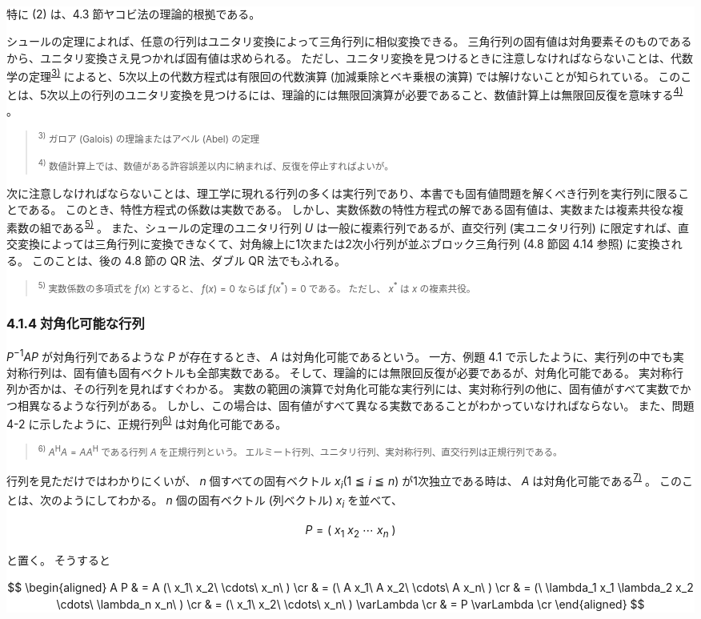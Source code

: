 特に $(2)$ は、4.3 節ヤコビ法の理論的根拠である。

シュールの定理によれば、任意の行列はユニタリ変換によって三角行列に相似変換できる。
三角行列の固有値は対角要素そのものであるから、ユニタリ変換さえ見つかれば固有値は求められる。
ただし、ユニタリ変換を見つけるときに注意しなければならないことは、代数学の定理<sup>[$3)$](#note3)</sup> によると、5次以上の代数方程式は有限回の代数演算 (加減乗除とベキ乗根の演算) では解けないことが知られている。
このことは、5次以上の行列のユニタリ変換を見つけるには、理論的には無限回演算が必要であること、数値計算上は無限回反復を意味する<sup>[$4)$](#note4)</sup> 。

> <small id="note3">$^{3)}$ ガロア (Galois) の理論またはアベル (Abel) の定理</small>
>
> <small id="note4">$^{4)}$ 数値計算上では、数値がある許容誤差以内に納まれば、反復を停止すればよいが。</small>

次に注意しなければならないことは、理工学に現れる行列の多くは実行列であり、本書でも固有値問題を解くべき行列を実行列に限ることである。
このとき、特性方程式の係数は実数である。
しかし、実数係数の特性方程式の解である固有値は、実数または複素共役な複素数の組である<sup>[$5)$](#note5)</sup> 。
また、シュールの定理のユニタリ行列 $U$ は一般に複素行列であるが、直交行列 (実ユニタリ行列) に限定すれば、直交変換によっては三角行列に変換できなくて、対角線上に1次または2次小行列が並ぶブロック三角行列 (4.8 節図 4.14 参照) に変換される。
このことは、後の 4.8 節の $\text{QR}$ 法、ダブル $\text{QR}$ 法でもふれる。

> <small id="note5">$^{5)}$ 実数係数の多項式を $f(x)$ とすると、 $f(x) = 0$ ならば $f(x^\ast) = 0$ である。
> ただし、 $x^\ast$ は $x$ の複素共役。</small>

### 4.1.4 対角化可能な行列

$P^{-1} A P$ が対角行列であるような $P$ が存在するとき、 $A$ は対角化可能であるという。
一方、例題 4.1 で示したように、実行列の中でも実対称行列は、固有値も固有ベクトルも全部実数である。
そして、理論的には無限回反復が必要であるが、対角化可能である。
実対称行列か否かは、その行列を見ればすぐわかる。
実数の範囲の演算で対角化可能な実行列には、実対称行列の他に、固有値がすべて実数でかつ相異なるような行列がある。
しかし、この場合は、固有値がすべて異なる実数であることがわかっていなければならない。
また、問題 4-2 に示したように、正規行列<sup>[$6)$](#note6)</sup> は対角化可能である。

> <small id="note6">$^{6)}$ $A^\text{H} A = A A^\text{H}$ である行列 $A$ を正規行列という。
> エルミート行列、ユニタリ行列、実対称行列、直交行列は正規行列である。</small>

行列を見ただけではわかりにくいが、 $n$ 個すべての固有ベクトル $x_i (1 \leqq i \leqq n)$ が1次独立である時は、 $A$ は対角化可能である<sup>[$7)$](#note7)</sup> 。
このことは、次のようにしてわかる。
$n$ 個の固有ベクトル (列ベクトル) $x_i$ を並べて、

$$
P = (\ x_1\ x_2\ \cdots\ x_n\ ) \tag{4.8}
$$

と置く。
そうすると

$$
\begin{aligned}
A P & = A (\ x_1\ x_2\ \cdots\ x_n\ ) \cr
 & = (\ A x_1\ A x_2\ \cdots\ A x_n\ ) \cr
 & = (\ \lambda_1 x_1 \lambda_2 x_2 \cdots\ \lambda_n x_n\ ) \cr
 & = (\ x_1\ x_2\ \cdots\ x_n\ ) \varLambda \cr
 & = P \varLambda \cr
\end{aligned}
$$
